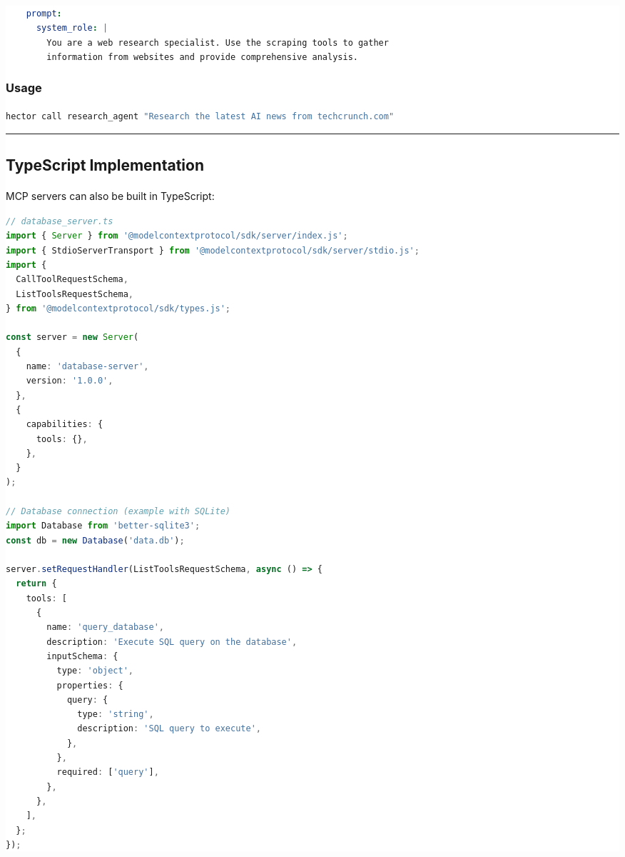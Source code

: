 ```yaml
    prompt:
      system_role: |
        You are a web research specialist. Use the scraping tools to gather
        information from websites and provide comprehensive analysis.
```

### Usage

```bash
hector call research_agent "Research the latest AI news from techcrunch.com"
```

---

## TypeScript Implementation

MCP servers can also be built in TypeScript:

```typescript
// database_server.ts
import { Server } from '@modelcontextprotocol/sdk/server/index.js';
import { StdioServerTransport } from '@modelcontextprotocol/sdk/server/stdio.js';
import {
  CallToolRequestSchema,
  ListToolsRequestSchema,
} from '@modelcontextprotocol/sdk/types.js';

const server = new Server(
  {
    name: 'database-server',
    version: '1.0.0',
  },
  {
    capabilities: {
      tools: {},
    },
  }
);

// Database connection (example with SQLite)
import Database from 'better-sqlite3';
const db = new Database('data.db');

server.setRequestHandler(ListToolsRequestSchema, async () => {
  return {
    tools: [
      {
        name: 'query_database',
        description: 'Execute SQL query on the database',
        inputSchema: {
          type: 'object',
          properties: {
            query: {
              type: 'string',
              description: 'SQL query to execute',
            },
          },
          required: ['query'],
        },
      },
    ],
  };
});

```
